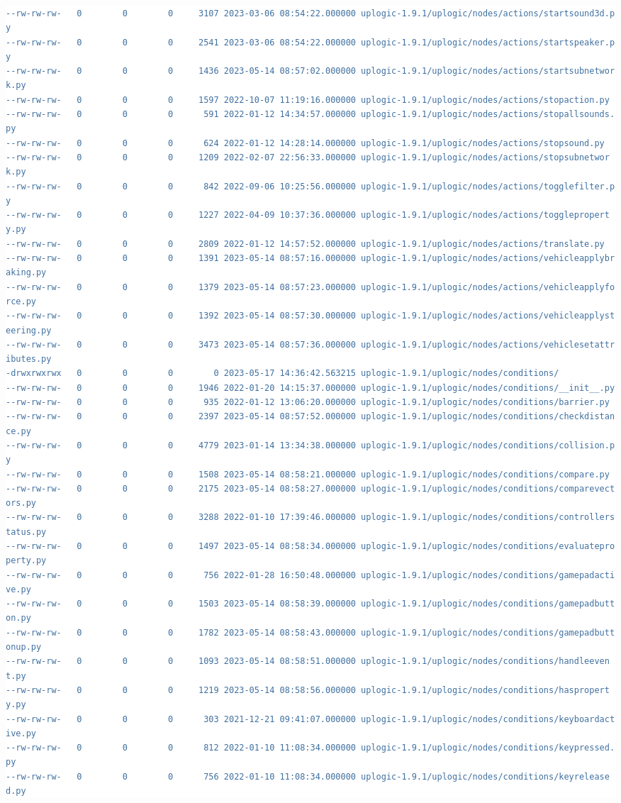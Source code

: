 ```diff
--rw-rw-rw-   0        0        0     3107 2023-03-06 08:54:22.000000 uplogic-1.9.1/uplogic/nodes/actions/startsound3d.py
--rw-rw-rw-   0        0        0     2541 2023-03-06 08:54:22.000000 uplogic-1.9.1/uplogic/nodes/actions/startspeaker.py
--rw-rw-rw-   0        0        0     1436 2023-05-14 08:57:02.000000 uplogic-1.9.1/uplogic/nodes/actions/startsubnetwork.py
--rw-rw-rw-   0        0        0     1597 2022-10-07 11:19:16.000000 uplogic-1.9.1/uplogic/nodes/actions/stopaction.py
--rw-rw-rw-   0        0        0      591 2022-01-12 14:34:57.000000 uplogic-1.9.1/uplogic/nodes/actions/stopallsounds.py
--rw-rw-rw-   0        0        0      624 2022-01-12 14:28:14.000000 uplogic-1.9.1/uplogic/nodes/actions/stopsound.py
--rw-rw-rw-   0        0        0     1209 2022-02-07 22:56:33.000000 uplogic-1.9.1/uplogic/nodes/actions/stopsubnetwork.py
--rw-rw-rw-   0        0        0      842 2022-09-06 10:25:56.000000 uplogic-1.9.1/uplogic/nodes/actions/togglefilter.py
--rw-rw-rw-   0        0        0     1227 2022-04-09 10:37:36.000000 uplogic-1.9.1/uplogic/nodes/actions/toggleproperty.py
--rw-rw-rw-   0        0        0     2809 2022-01-12 14:57:52.000000 uplogic-1.9.1/uplogic/nodes/actions/translate.py
--rw-rw-rw-   0        0        0     1391 2023-05-14 08:57:16.000000 uplogic-1.9.1/uplogic/nodes/actions/vehicleapplybraking.py
--rw-rw-rw-   0        0        0     1379 2023-05-14 08:57:23.000000 uplogic-1.9.1/uplogic/nodes/actions/vehicleapplyforce.py
--rw-rw-rw-   0        0        0     1392 2023-05-14 08:57:30.000000 uplogic-1.9.1/uplogic/nodes/actions/vehicleapplysteering.py
--rw-rw-rw-   0        0        0     3473 2023-05-14 08:57:36.000000 uplogic-1.9.1/uplogic/nodes/actions/vehiclesetattributes.py
-drwxrwxrwx   0        0        0        0 2023-05-17 14:36:42.563215 uplogic-1.9.1/uplogic/nodes/conditions/
--rw-rw-rw-   0        0        0     1946 2022-01-20 14:15:37.000000 uplogic-1.9.1/uplogic/nodes/conditions/__init__.py
--rw-rw-rw-   0        0        0      935 2022-01-12 13:06:20.000000 uplogic-1.9.1/uplogic/nodes/conditions/barrier.py
--rw-rw-rw-   0        0        0     2397 2023-05-14 08:57:52.000000 uplogic-1.9.1/uplogic/nodes/conditions/checkdistance.py
--rw-rw-rw-   0        0        0     4779 2023-01-14 13:34:38.000000 uplogic-1.9.1/uplogic/nodes/conditions/collision.py
--rw-rw-rw-   0        0        0     1508 2023-05-14 08:58:21.000000 uplogic-1.9.1/uplogic/nodes/conditions/compare.py
--rw-rw-rw-   0        0        0     2175 2023-05-14 08:58:27.000000 uplogic-1.9.1/uplogic/nodes/conditions/comparevectors.py
--rw-rw-rw-   0        0        0     3288 2022-01-10 17:39:46.000000 uplogic-1.9.1/uplogic/nodes/conditions/controllerstatus.py
--rw-rw-rw-   0        0        0     1497 2023-05-14 08:58:34.000000 uplogic-1.9.1/uplogic/nodes/conditions/evaluateproperty.py
--rw-rw-rw-   0        0        0      756 2022-01-28 16:50:48.000000 uplogic-1.9.1/uplogic/nodes/conditions/gamepadactive.py
--rw-rw-rw-   0        0        0     1503 2023-05-14 08:58:39.000000 uplogic-1.9.1/uplogic/nodes/conditions/gamepadbutton.py
--rw-rw-rw-   0        0        0     1782 2023-05-14 08:58:43.000000 uplogic-1.9.1/uplogic/nodes/conditions/gamepadbuttonup.py
--rw-rw-rw-   0        0        0     1093 2023-05-14 08:58:51.000000 uplogic-1.9.1/uplogic/nodes/conditions/handleevent.py
--rw-rw-rw-   0        0        0     1219 2023-05-14 08:58:56.000000 uplogic-1.9.1/uplogic/nodes/conditions/hasproperty.py
--rw-rw-rw-   0        0        0      303 2021-12-21 09:41:07.000000 uplogic-1.9.1/uplogic/nodes/conditions/keyboardactive.py
--rw-rw-rw-   0        0        0      812 2022-01-10 11:08:34.000000 uplogic-1.9.1/uplogic/nodes/conditions/keypressed.py
--rw-rw-rw-   0        0        0      756 2022-01-10 11:08:34.000000 uplogic-1.9.1/uplogic/nodes/conditions/keyreleased.py
```